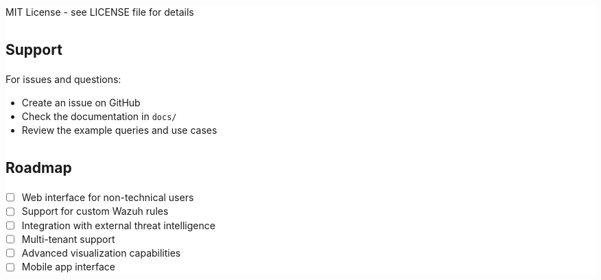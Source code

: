MIT License - see LICENSE file for details

## Support

For issues and questions:
- Create an issue on GitHub
- Check the documentation in `docs/`
- Review the example queries and use cases

## Roadmap

- [ ] Web interface for non-technical users
- [ ] Support for custom Wazuh rules
- [ ] Integration with external threat intelligence
- [ ] Multi-tenant support
- [ ] Advanced visualization capabilities
- [ ] Mobile app interface